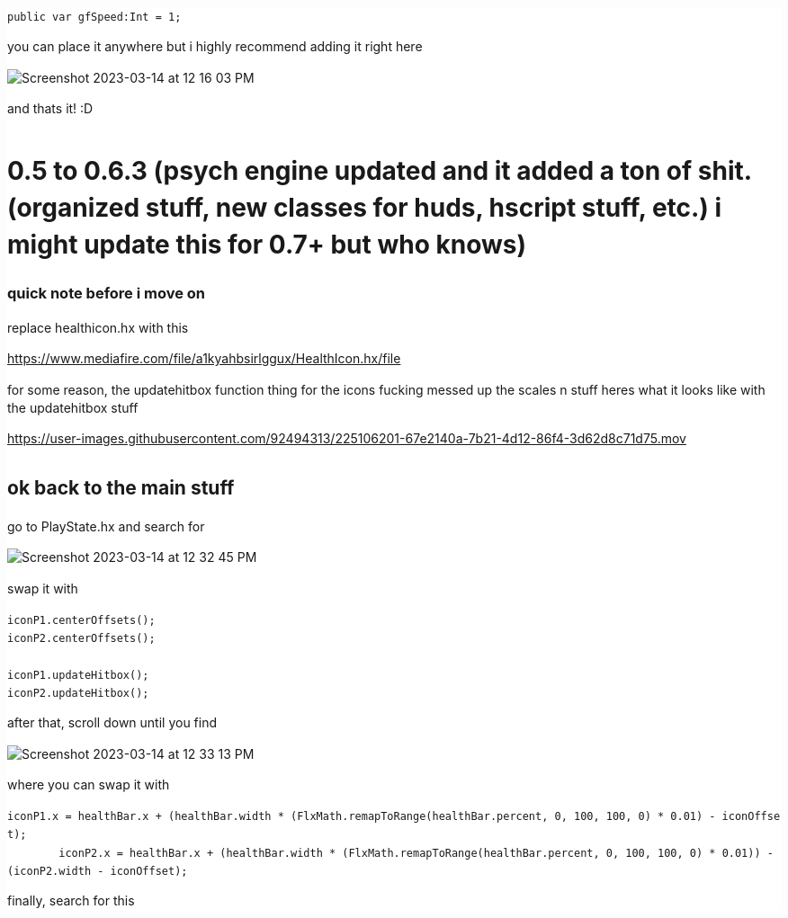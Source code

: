 ```
public var gfSpeed:Int = 1;
```

you can place it anywhere but i highly recommend adding it right here

<img width="162" alt="Screenshot 2023-03-14 at 12 16 03 PM" src="https://user-images.githubusercontent.com/92494313/225113259-e61e2dc4-d30f-41eb-84c3-13044b8b1c00.png">

and thats it! :D

# 0.5 to 0.6.3 (psych engine updated and it added a ton of shit. (organized stuff, new classes for huds, hscript stuff, etc.) i might update this for 0.7+ but who knows)

### quick note before i move on

replace healthicon.hx with this

https://www.mediafire.com/file/a1kyahbsirlggux/HealthIcon.hx/file

for some reason, the updatehitbox function thing for the icons fucking messed up the scales n stuff
heres what it looks like with the updatehitbox stuff

https://user-images.githubusercontent.com/92494313/225106201-67e2140a-7b21-4d12-86f4-3d62d8c71d75.mov

## ok back to the main stuff

go to PlayState.hx and search for

<img width="477" alt="Screenshot 2023-03-14 at 12 32 45 PM" src="https://user-images.githubusercontent.com/92494313/225116871-d701c229-94e4-46ab-a48c-78a2a35380bc.png">

swap it with

```
iconP1.centerOffsets();
iconP2.centerOffsets();

iconP1.updateHitbox();
iconP2.updateHitbox();
```

after that, scroll down until you find

<img width="858" alt="Screenshot 2023-03-14 at 12 33 13 PM" src="https://user-images.githubusercontent.com/92494313/225117143-de7bc010-a220-4ded-bc73-7155a05ab8bc.png">

where you can swap it with

```
iconP1.x = healthBar.x + (healthBar.width * (FlxMath.remapToRange(healthBar.percent, 0, 100, 100, 0) * 0.01) - iconOffset);
		iconP2.x = healthBar.x + (healthBar.width * (FlxMath.remapToRange(healthBar.percent, 0, 100, 100, 0) * 0.01)) - (iconP2.width - iconOffset);
```

finally, search for this
